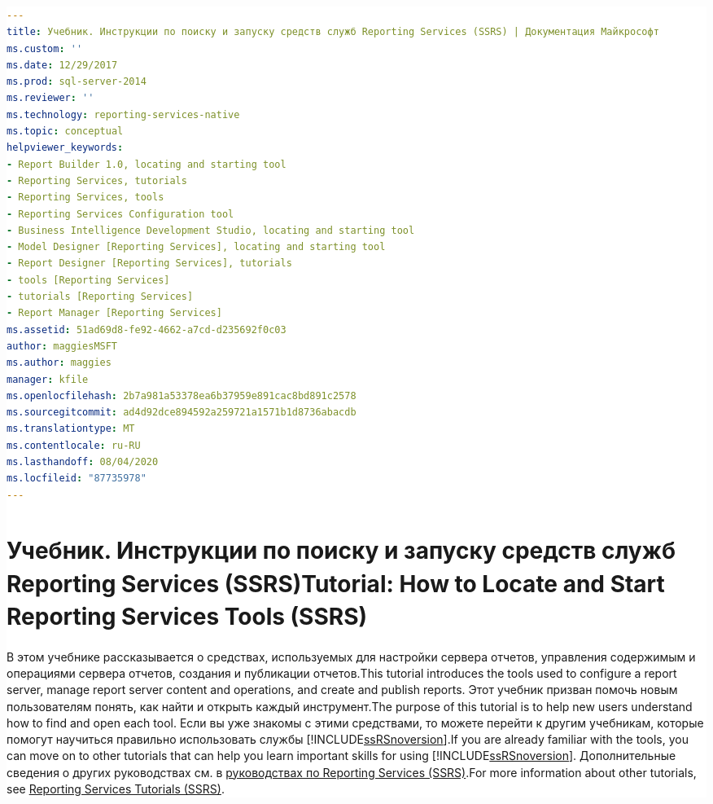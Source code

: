 ```yaml
---
title: Учебник. Инструкции по поиску и запуску средств служб Reporting Services (SSRS) | Документация Майкрософт
ms.custom: ''
ms.date: 12/29/2017
ms.prod: sql-server-2014
ms.reviewer: ''
ms.technology: reporting-services-native
ms.topic: conceptual
helpviewer_keywords:
- Report Builder 1.0, locating and starting tool
- Reporting Services, tutorials
- Reporting Services, tools
- Reporting Services Configuration tool
- Business Intelligence Development Studio, locating and starting tool
- Model Designer [Reporting Services], locating and starting tool
- Report Designer [Reporting Services], tutorials
- tools [Reporting Services]
- tutorials [Reporting Services]
- Report Manager [Reporting Services]
ms.assetid: 51ad69d8-fe92-4662-a7cd-d235692f0c03
author: maggiesMSFT
ms.author: maggies
manager: kfile
ms.openlocfilehash: 2b7a981a53378ea6b37959e891cac8bd891c2578
ms.sourcegitcommit: ad4d92dce894592a259721a1571b1d8736abacdb
ms.translationtype: MT
ms.contentlocale: ru-RU
ms.lasthandoff: 08/04/2020
ms.locfileid: "87735978"
---
```

# <a name="tutorial-how-to-locate-and-start-reporting-services-tools-ssrs"></a><span data-ttu-id="e7fd7-102">Учебник. Инструкции по поиску и запуску средств служб Reporting Services (SSRS)</span><span class="sxs-lookup"><span data-stu-id="e7fd7-102">Tutorial: How to Locate and Start Reporting Services Tools (SSRS)</span></span>
  <span data-ttu-id="e7fd7-103">В этом учебнике рассказывается о средствах, используемых для настройки сервера отчетов, управления содержимым и операциями сервера отчетов, создания и публикации отчетов.</span><span class="sxs-lookup"><span data-stu-id="e7fd7-103">This tutorial introduces the tools used to configure a report server, manage report server content and operations, and create and publish reports.</span></span> <span data-ttu-id="e7fd7-104">Этот учебник призван помочь новым пользователям понять, как найти и открыть каждый инструмент.</span><span class="sxs-lookup"><span data-stu-id="e7fd7-104">The purpose of this tutorial is to help new users understand how to find and open each tool.</span></span> <span data-ttu-id="e7fd7-105">Если вы уже знакомы с этими средствами, то можете перейти к другим учебникам, которые помогут научиться правильно использовать службы [!INCLUDE[ssRSnoversion](../../../includes/ssrsnoversion-md.md)].</span><span class="sxs-lookup"><span data-stu-id="e7fd7-105">If you are already familiar with the tools, you can move on to other tutorials that can help you learn important skills for using [!INCLUDE[ssRSnoversion](../../../includes/ssrsnoversion-md.md)].</span></span> <span data-ttu-id="e7fd7-106">Дополнительные сведения о других руководствах см. в [руководствах по Reporting Services &#40;SSRS&#41;](../reporting-services-tutorials-ssrs.md).</span><span class="sxs-lookup"><span data-stu-id="e7fd7-106">For more information about other tutorials, see [Reporting Services Tutorials &#40;SSRS&#41;](../reporting-services-tutorials-ssrs.md).</span></span>  
  